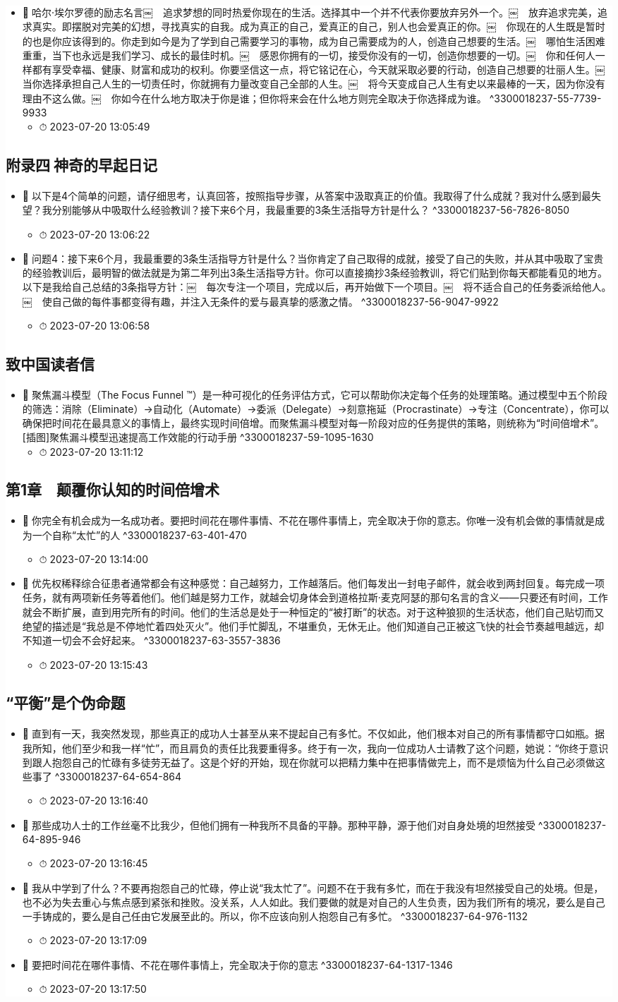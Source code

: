 
- 📌 哈尔·埃尔罗德的励志名言￼　追求梦想的同时热爱你现在的生活。选择其中一个并不代表你要放弃另外一个。￼　放弃追求完美，追求真实。即摆脱对完美的幻想，寻找真实的自我。成为真正的自己，爱真正的自己，别人也会爱真正的你。￼　你现在的人生既是暂时的也是你应该得到的。你走到如今是为了学到自己需要学习的事物，成为自己需要成为的人，创造自己想要的生活。￼　哪怕生活困难重重，当下也永远是我们学习、成长的最佳时机。￼　感恩你拥有的一切，接受你没有的一切，创造你想要的一切。￼　你和任何人一样都有享受幸福、健康、财富和成功的权利。你要坚信这一点，将它铭记在心，今天就采取必要的行动，创造自己想要的壮丽人生。￼　当你选择承担自己人生的一切责任时，你就拥有力量改变自己全部的人生。￼　将今天变成自己人生有史以来最棒的一天，因为你没有理由不这么做。￼　你如今在什么地方取决于你是谁；但你将来会在什么地方则完全取决于你选择成为谁。 ^3300018237-55-7739-9933
    - ⏱ 2023-07-20 13:05:49 
## 附录四 神奇的早起日记


- 📌 以下是4个简单的问题，请仔细思考，认真回答，按照指导步骤，从答案中汲取真正的价值。我取得了什么成就？我对什么感到最失望？我分别能够从中吸取什么经验教训？接下来6个月，我最重要的3条生活指导方针是什么？ ^3300018237-56-7826-8050
    - ⏱ 2023-07-20 13:06:22 

- 📌 问题4：接下来6个月，我最重要的3条生活指导方针是什么？当你肯定了自己取得的成就，接受了自己的失败，并从其中吸取了宝贵的经验教训后，最明智的做法就是为第二年列出3条生活指导方针。你可以直接摘抄3条经验教训，将它们贴到你每天都能看见的地方。以下是我给自己总结的3条指导方针：￼　每次专注一个项目，完成以后，再开始做下一个项目。￼　将不适合自己的任务委派给他人。￼　使自己做的每件事都变得有趣，并注入无条件的爱与最真挚的感激之情。 ^3300018237-56-9047-9922
    - ⏱ 2023-07-20 13:06:58 
## 致中国读者信


- 📌 聚焦漏斗模型（The Focus Funnel ™）是一种可视化的任务评估方式，它可以帮助你决定每个任务的处理策略。通过模型中五个阶段的筛选：消除（Eliminate）→自动化（Automate）→委派（Delegate）→刻意拖延（Procrastinate）→专注（Concentrate），你可以确保把时间花在最具意义的事情上，最终实现时间倍增。而聚焦漏斗模型对每一阶段对应的任务提供的策略，则统称为“时间倍增术”。[插图]聚焦漏斗模型迅速提高工作效能的行动手册 ^3300018237-59-1095-1630
    - ⏱ 2023-07-20 13:11:12 
## 第1章　颠覆你认知的时间倍增术


- 📌 你完全有机会成为一名成功者。要把时间花在哪件事情、不花在哪件事情上，完全取决于你的意志。你唯一没有机会做的事情就是成为一个自称“太忙”的人 ^3300018237-63-401-470
    - ⏱ 2023-07-20 13:14:00 

- 📌 优先权稀释综合征患者通常都会有这种感觉：自己越努力，工作越落后。他们每发出一封电子邮件，就会收到两封回复。每完成一项任务，就有两项新任务等着他们。他们越是努力工作，就越会切身体会到道格拉斯·麦克阿瑟的那句名言的含义——只要还有时间，工作就会不断扩展，直到用完所有的时间。他们的生活总是处于一种恒定的“被打断”的状态。对于这种狼狈的生活状态，他们自己贴切而又绝望的描述是“我总是不停地忙着四处灭火”。他们手忙脚乱，不堪重负，无休无止。他们知道自己正被这飞快的社会节奏越甩越远，却不知道一切会不会好起来。 ^3300018237-63-3557-3836
    - ⏱ 2023-07-20 13:15:43 
## “平衡”是个伪命题


- 📌 直到有一天，我突然发现，那些真正的成功人士甚至从来不提起自己有多忙。不仅如此，他们根本对自己的所有事情都守口如瓶。据我所知，他们至少和我一样“忙”，而且肩负的责任比我要重得多。终于有一次，我向一位成功人士请教了这个问题，她说：“你终于意识到跟人抱怨自己的忙碌有多徒劳无益了。这是个好的开始，现在你就可以把精力集中在把事情做完上，而不是烦恼为什么自己必须做这些事了 ^3300018237-64-654-864
    - ⏱ 2023-07-20 13:16:40 

- 📌 那些成功人士的工作丝毫不比我少，但他们拥有一种我所不具备的平静。那种平静，源于他们对自身处境的坦然接受 ^3300018237-64-895-946
    - ⏱ 2023-07-20 13:16:45 

- 📌 我从中学到了什么？不要再抱怨自己的忙碌，停止说“我太忙了”。问题不在于我有多忙，而在于我没有坦然接受自己的处境。但是，也不必为失去重心与焦点感到紧张和挫败。没关系，人人如此。我们要做的就是对自己的人生负责，因为我们所有的境况，要么是自己一手铸成的，要么是自己任由它发展至此的。所以，你不应该向别人抱怨自己有多忙。 ^3300018237-64-976-1132
    - ⏱ 2023-07-20 13:17:09 

- 📌 要把时间花在哪件事情、不花在哪件事情上，完全取决于你的意志 ^3300018237-64-1317-1346
    - ⏱ 2023-07-20 13:17:50 
